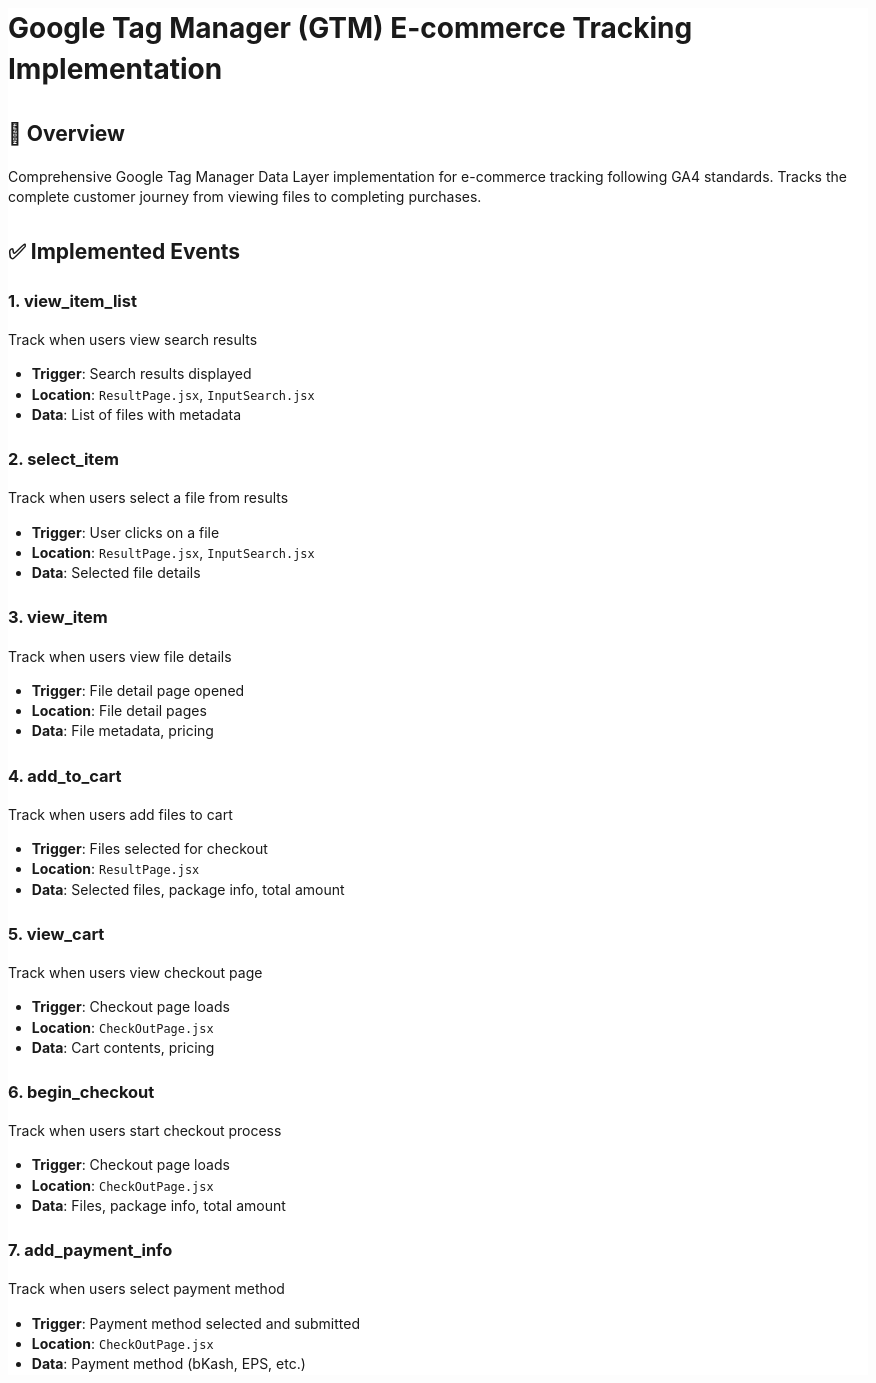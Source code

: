 # Google Tag Manager (GTM) E-commerce Tracking Implementation

## 🎯 Overview

Comprehensive Google Tag Manager Data Layer implementation for e-commerce tracking following GA4 standards. Tracks the complete customer journey from viewing files to completing purchases.

## ✅ Implemented Events

### 1. **view_item_list** 
Track when users view search results
- **Trigger**: Search results displayed
- **Location**: `ResultPage.jsx`, `InputSearch.jsx`
- **Data**: List of files with metadata

### 2. **select_item**
Track when users select a file from results
- **Trigger**: User clicks on a file
- **Location**: `ResultPage.jsx`, `InputSearch.jsx`
- **Data**: Selected file details

### 3. **view_item**
Track when users view file details
- **Trigger**: File detail page opened
- **Location**: File detail pages
- **Data**: File metadata, pricing

### 4. **add_to_cart**
Track when users add files to cart
- **Trigger**: Files selected for checkout
- **Location**: `ResultPage.jsx`
- **Data**: Selected files, package info, total amount

### 5. **view_cart**
Track when users view checkout page
- **Trigger**: Checkout page loads
- **Location**: `CheckOutPage.jsx`
- **Data**: Cart contents, pricing

### 6. **begin_checkout**
Track when users start checkout process
- **Trigger**: Checkout page loads
- **Location**: `CheckOutPage.jsx`
- **Data**: Files, package info, total amount

### 7. **add_payment_info**
Track when users select payment method
- **Trigger**: Payment method selected and submitted
- **Location**: `CheckOutPage.jsx`
- **Data**: Payment method (bKash, EPS, etc.)
